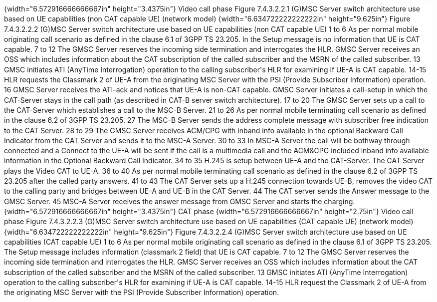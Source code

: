 {width="6.572916666666667in" height="3.4375in"}
Video call phase
Figure 7.4.3.2.2.1 (G)MSC Server switch architecture use based on UE
capabilities (non CAT capable UE) (network model)
{width="6.634722222222222in" height="9.625in"}
Figure 7.4.3.2.2.2 (G)MSC Server switch architecture use based on UE
capabilities (non CAT capable UE)
1 to 6 As per normal mobile originating call scenario as defined in the clause
6.1 of 3GPP TS 23.205. In the Setup message is no information that UE is CAT
capable.
7 to 12 The GMSC Server reserves the incoming side termination and
interrogates the HLR. GMSC Server receives an OSS which includes information
about the CAT subscription of the called subscriber and the MSRN of the called
subscriber.
13 GMSC initiates ATI (AnyTime Interrogation) operation to the calling
subscriber's HLR for examining if UE-A is CAT capable.
14-15 HLR requests the Classmark 2 of UE-A from the originating MSC Server
with the PSI (Provide Subscriber Information) operation.
16 GMSC Server receives the ATI-ack and notices that UE-A is non-CAT capable.
GMSC Server initiates a call-setup in which the CAT-Server stays in the call
path (as described in CAT-B server switch architecture).
17 to 20 The GMSC Server sets up a call to the CAT-Server which establishes a
call to the MSC-B Server.
21 to 26 As per normal mobile terminating call scenario as defined in the
clause 6.2 of 3GPP TS 23.205.
27 The MSC-B Server sends the address complete message with subscriber free
indication to the CAT Server.
28 to 29 The GMSC Server receives ACM/CPG with inband info available in the
optional Backward Call Indicator from the CAT Server and sends it to the MSC-A
Server.
30 to 33 In MSC-A Server the call will be bothway through connected and a
Connect to the UE-A will be sent if the call is a multimedia call and the
ACM&CPG included inband info available information in the Optional Backward
Call Indicator.
34 to 35 H.245 is setup between UE-A and the CAT-Server. The CAT Server plays
the Video CAT to UE-A.
36 to 40 As per normal mobile terminating call scenario as defined in the
clause 6.2 of 3GPP TS 23.205 after the called party answers.
41 to 43 The CAT Server sets up a H.245 connection towards UE-B, removes the
video CAT to the calling party and bridges between UE-A and UE-B in the CAT
Server.
44 The CAT server sends the Answer message to the GMSC Server.
45 MSC-A Server receives the answer message from GMSC Server and starts the
charging.
{width="6.572916666666667in" height="3.4375in"}
CAT phase
{width="6.572916666666667in" height="2.75in"}
Video call phase
Figure 7.4.3.2.2.3 (G)MSC Server switch architecture use based on UE
capabilities (CAT capable UE) (network model)
{width="6.634722222222222in" height="9.625in"}
Figure 7.4.3.2.2.4 (G)MSC Server switch architecture use based on UE
capabilities (CAT capable UE)
1 to 6 As per normal mobile originating call scenario as defined in the clause
6.1 of 3GPP TS 23.205. The Setup message includes information (classmark 2
field) that UE is CAT capable.
7 to 12 The GMSC Server reserves the incoming side termination and
interrogates the HLR. GMSC Server receives an OSS which includes information
about the CAT subscription of the called subscriber and the MSRN of the called
subscriber.
13 GMSC initiates ATI (AnyTime Interrogation) operation to the calling
subscriber's HLR for examining if UE-A is CAT capable.
14-15 HLR request the Classmark 2 of UE-A from the originating MSC Server with
the PSI (Provide Subscriber Information) operation.